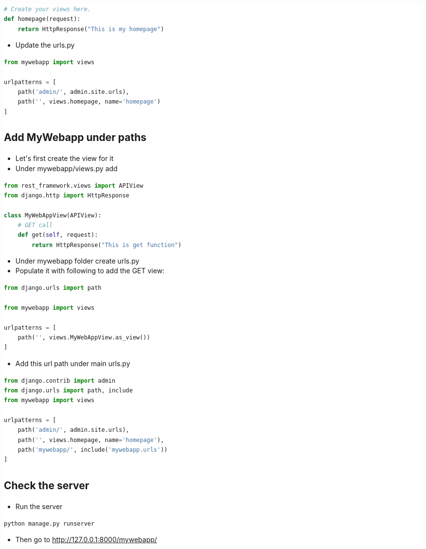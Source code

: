 ```python
# Create your views here.
def homepage(request):
    return HttpResponse("This is my homepage")
```
- Update the urls.py
```python
from mywebapp import views

urlpatterns = [
    path('admin/', admin.site.urls),
    path('', views.homepage, name='homepage')
]
```

## Add MyWebapp under paths
- Let's first create the view for it
- Under mywebapp/views.py add
```python
from rest_framework.views import APIView
from django.http import HttpResponse

class MyWebAppView(APIView):
    # GET call
    def get(self, request):
        return HttpResponse("This is get function")
```
- Under mywebapp folder create urls.py
- Populate it with following to add the GET view:
```python
from django.urls import path

from mywebapp import views

urlpatterns = [
    path('', views.MyWebAppView.as_view())
]
```
- Add this url path under main urls.py
```python
from django.contrib import admin
from django.urls import path, include
from mywebapp import views

urlpatterns = [
    path('admin/', admin.site.urls),
    path('', views.homepage, name='homepage'),
    path('mywebapp/', include('mywebapp.urls'))
]
```
## Check the server
- Run the server
```angular2html
python manage.py runserver
```
- Then go to http://127.0.0.1:8000/mywebapp/
